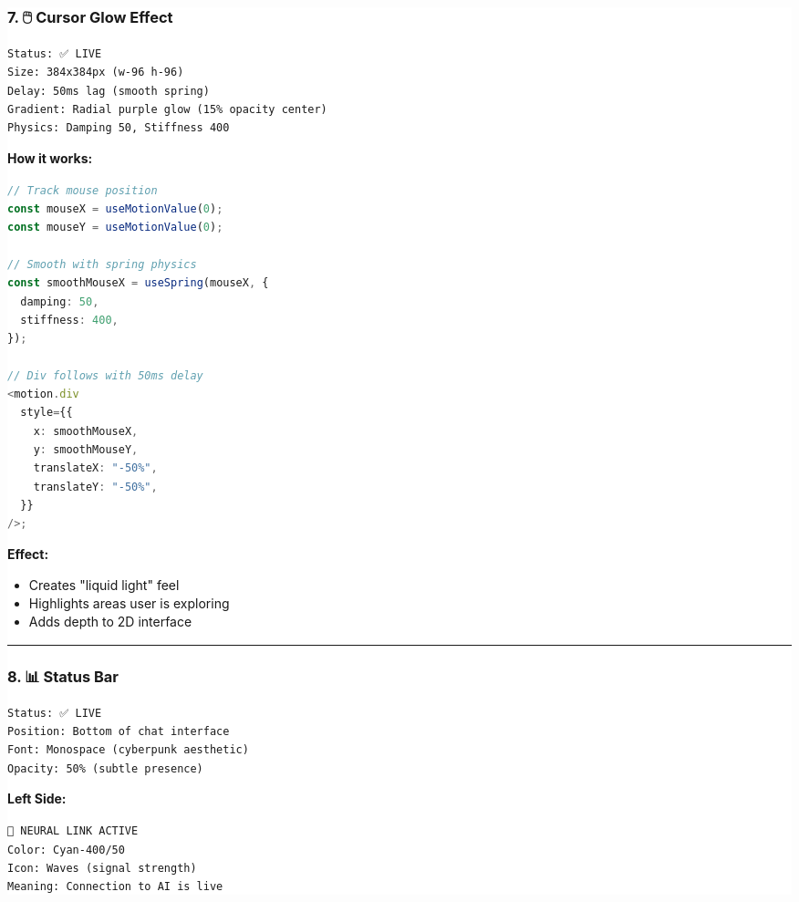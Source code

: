 
### **7. 🖱️ Cursor Glow Effect**

```
Status: ✅ LIVE
Size: 384x384px (w-96 h-96)
Delay: 50ms lag (smooth spring)
Gradient: Radial purple glow (15% opacity center)
Physics: Damping 50, Stiffness 400
```

**How it works:**

```typescript
// Track mouse position
const mouseX = useMotionValue(0);
const mouseY = useMotionValue(0);

// Smooth with spring physics
const smoothMouseX = useSpring(mouseX, {
  damping: 50,
  stiffness: 400,
});

// Div follows with 50ms delay
<motion.div
  style={{
    x: smoothMouseX,
    y: smoothMouseY,
    translateX: "-50%",
    translateY: "-50%",
  }}
/>;
```

**Effect:**

- Creates "liquid light" feel
- Highlights areas user is exploring
- Adds depth to 2D interface

---

### **8. 📊 Status Bar**

```
Status: ✅ LIVE
Position: Bottom of chat interface
Font: Monospace (cyberpunk aesthetic)
Opacity: 50% (subtle presence)
```

**Left Side:**

```
🌊 NEURAL LINK ACTIVE
Color: Cyan-400/50
Icon: Waves (signal strength)
Meaning: Connection to AI is live
```
